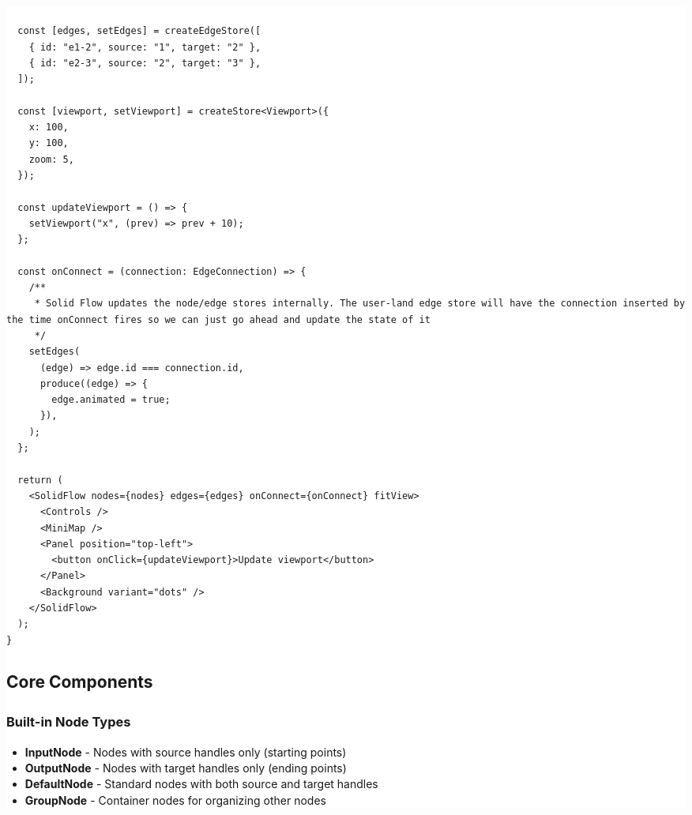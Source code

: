 ```tsx

  const [edges, setEdges] = createEdgeStore([
    { id: "e1-2", source: "1", target: "2" },
    { id: "e2-3", source: "2", target: "3" },
  ]);

  const [viewport, setViewport] = createStore<Viewport>({
    x: 100,
    y: 100,
    zoom: 5,
  });

  const updateViewport = () => {
    setViewport("x", (prev) => prev + 10);
  };

  const onConnect = (connection: EdgeConnection) => {
    /**
     * Solid Flow updates the node/edge stores internally. The user-land edge store will have the connection inserted by the time onConnect fires so we can just go ahead and update the state of it
     */
    setEdges(
      (edge) => edge.id === connection.id,
      produce((edge) => {
        edge.animated = true;
      }),
    );
  };

  return (
    <SolidFlow nodes={nodes} edges={edges} onConnect={onConnect} fitView>
      <Controls />
      <MiniMap />
      <Panel position="top-left">
        <button onClick={updateViewport}>Update viewport</button>
      </Panel>
      <Background variant="dots" />
    </SolidFlow>
  );
}
```

## Core Components

### Built-in Node Types

- **InputNode** - Nodes with source handles only (starting points)
- **OutputNode** - Nodes with target handles only (ending points)
- **DefaultNode** - Standard nodes with both source and target handles
- **GroupNode** - Container nodes for organizing other nodes
